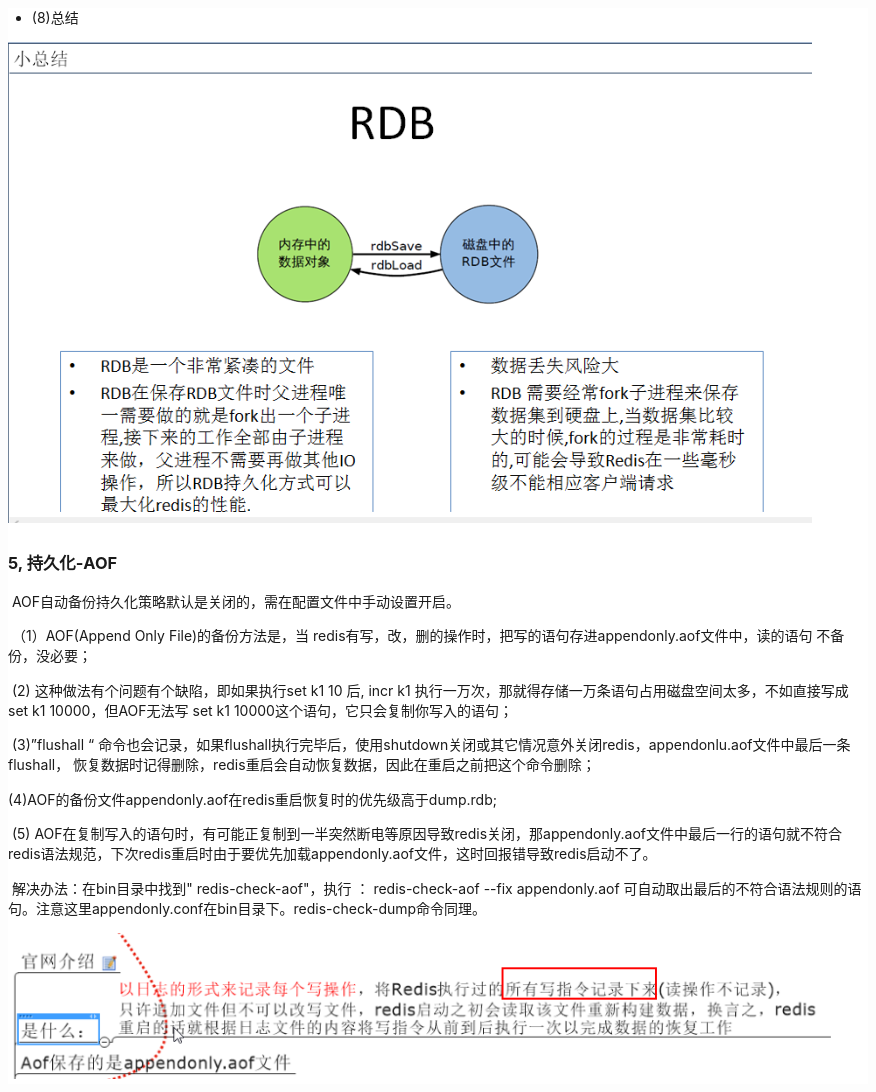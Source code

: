 - (8)总结

![image-20211207223412901](note_images/image-20211207223412901.png)

### 5, 持久化-AOF

​        AOF自动备份持久化策略默认是关闭的，需在配置文件中手动设置开启。

​        （1）AOF(Append  Only  File)的备份方法是，当 redis有写，改，删的操作时，把写的语句存进appendonly.aof文件中，读的语句   不备份，没必要；

​          (2)  这种做法有个问题有个缺陷，即如果执行set k1 10 后,  incr  k1 执行一万次，那就得存储一万条语句占用磁盘空间太多，不如直接写成set   k1  10000，但AOF无法写 set   k1  10000这个语句，它只会复制你写入的语句；

​          (3)”flushall “  命令也会记录，如果flushall执行完毕后，使用shutdown关闭或其它情况意外关闭redis，appendonlu.aof文件中最后一条flushall， 恢复数据时记得删除，redis重启会自动恢复数据，因此在重启之前把这个命令删除；

​		  (4)AOF的备份文件appendonly.aof在redis重启恢复时的优先级高于dump.rdb;

​          (5) AOF在复制写入的语句时，有可能正复制到一半突然断电等原因导致redis关闭，那appendonly.aof文件中最后一行的语句就不符合redis语法规范，下次redis重启时由于要优先加载appendonly.aof文件，这时回报错导致redis启动不了。

​               解决办法：在bin目录中找到" redis-check-aof"，执行 ： redis-check-aof  --fix  appendonly.aof 可自动取出最后的不符合语法规则的语句。注意这里appendonly.conf在bin目录下。redis-check-dump命令同理。

![image-20211208204901460](note_images/image-20211208204901460.png)
